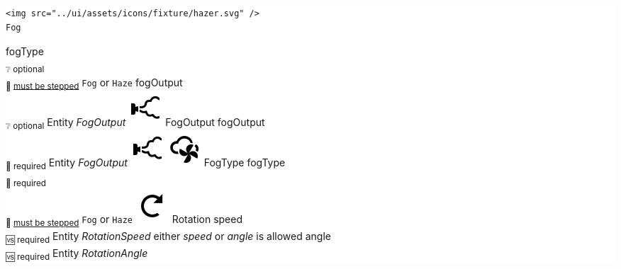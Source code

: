     <img src="../ui/assets/icons/fixture/hazer.svg" />
    Fog
  </th>
  <td valign="top">fogType<br><sub>❔ optional</sub><br><sub>🐾 <a href="#must-be-stepped">must be stepped</a></sub></td>
  <td valign="top"><code>Fog</code> or <code>Haze</code></td>
  <td valign="top"></td>
</tr>
<tr>
  <td valign="top">fogOutput<br><sub>❔ optional</sub></td>
  <td valign="top">Entity <em>FogOutput</em></td>
  <td valign="top"></td>
</tr>
<tr>
  <th valign="top" scope="row" id="fog-output">
    <img src="../ui/assets/icons/fixture/smoke.svg" />
    FogOutput
  </th>
  <td valign="top">fogOutput<br><sub>🌟 required</sub></td>
  <td valign="top">Entity <em>FogOutput</em></td>
  <td valign="top"></td>
</tr>
<tr>
  <th valign="top" scope="row" id="fog-type">
    <img src="../ui/assets/icons/fixture/smoke.svg" />
    <img src="../ui/assets/icons/fixture/hazer.svg" />
    FogType
  </th>
  <td valign="top">fogType<br><sub>🌟 required</sub><br><sub>🐾 <a href="#must-be-stepped">must be stepped</a></sub></td>
  <td valign="top"><code>Fog</code> or <code>Haze</code></td>
  <td valign="top"></td>
</tr>
<tr>
  <th valign="top" scope="row" id="rotation" rowspan="2">
    <img src="../ui/assets/icons/fixture/rotation-cw.svg" />
    Rotation
  </th>
  <td valign="top">speed<br><sub>🆚 required</sub></td>
  <td valign="top">Entity <em>RotationSpeed</em></td>
  <td rowspan="2">either <em>speed</em> or <em>angle</em> is allowed</td>
</tr>
<tr>
  <td valign="top">angle<br><sub>🆚 required</sub></td>
  <td valign="top">Entity <em>RotationAngle</em></td>
</tr>
<tr>